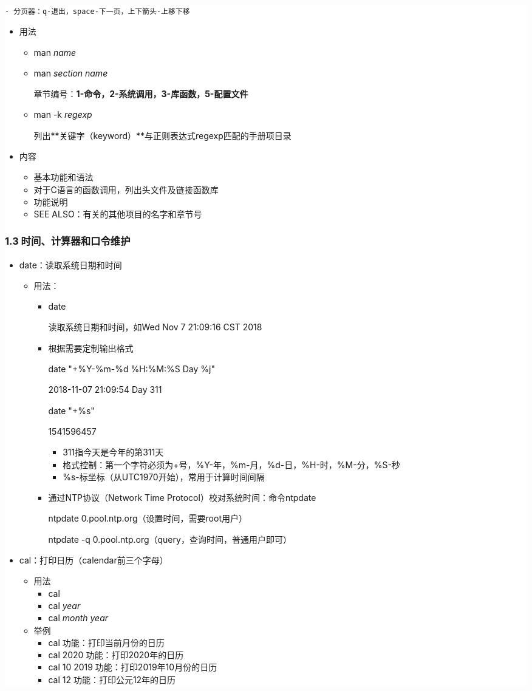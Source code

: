     - 分页器：q-退出，space-下一页，上下箭头-上移下移

  - 用法

    - man *name*

    - man *section name*

      章节编号：**1-命令，2-系统调用，3-库函数，5-配置文件**

    - man -k *regexp*

      列出**关键字（keyword）**与正则表达式regexp匹配的手册项目录

  - 内容

    - 基本功能和语法
    - 对于C语言的函数调用，列出头文件及链接函数库
    - 功能说明
    - SEE ALSO：有关的其他项目的名字和章节号

### 1.3 时间、计算器和口令维护

- date：读取系统日期和时间

  - 用法：

    - date

      读取系统日期和时间，如Wed Nov 7 21:09:16 CST 2018

    - 根据需要定制输出格式

      date "+%Y-%m-%d %H:%M:%S Day %j"

      2018-11-07 21:09:54 Day 311

      date "+%s"

      1541596457

      - 311指今天是今年的第311天
      - 格式控制：第一个字符必须为+号，%Y-年，%m-月，%d-日，%H-时，%M-分，%S-秒
      - %s-标坐标（从UTC1970开始），常用于计算时间间隔

    - 通过NTP协议（Network Time Protocol）校对系统时间：命令ntpdate

      ntpdate 0.pool.ntp.org（设置时间，需要root用户）

      ntpdate -q 0.pool.ntp.org（query，查询时间，普通用户即可）

- cal：打印日历（calendar前三个字母）

  - 用法
    - cal
    - cal *year*
    - cal *month year*
  - 举例
    - cal 功能：打印当前月份的日历
    - cal 2020 功能：打印2020年的日历
    - cal 10 2019 功能：打印2019年10月份的日历
    - cal 12 功能：打印公元12年的日历
